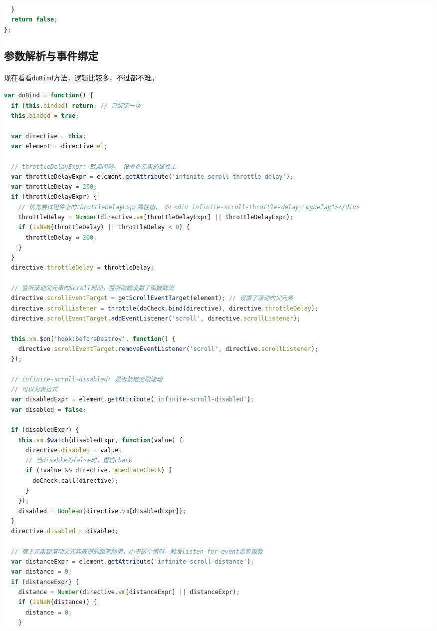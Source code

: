 ```js
  }
  return false;
};
```

## 参数解析与事件绑定

现在看看`doBind`方法，逻辑比较多，不过都不难。

```js
var doBind = function() {
  if (this.binded) return; // 只绑定一次
  this.binded = true;

  var directive = this;
  var element = directive.el;

  // throttleDelayExpr: 截流间隔。 设置在元素的属性上
  var throttleDelayExpr = element.getAttribute('infinite-scroll-throttle-delay');
  var throttleDelay = 200;
  if (throttleDelayExpr) {
    // 优先尝试组件上的throttleDelayExpr属性值， 如 <div infinite-scroll-throttle-delay="myDelay"></div>
    throttleDelay = Number(directive.vm[throttleDelayExpr] || throttleDelayExpr);
    if (isNaN(throttleDelay) || throttleDelay < 0) {
      throttleDelay = 200;
    }
  }
  directive.throttleDelay = throttleDelay;

  // 监听滚动父元素的scroll时间，监听函数设置了函数截流
  directive.scrollEventTarget = getScrollEventTarget(element); // 设置了滚动的父元素
  directive.scrollListener = throttle(doCheck.bind(directive), directive.throttleDelay);
  directive.scrollEventTarget.addEventListener('scroll', directive.scrollListener);

  this.vm.$on('hook:beforeDestroy', function() {
    directive.scrollEventTarget.removeEventListener('scroll', directive.scrollListener);
  });

  // infinite-scroll-disabled: 是否禁用无限滚动
  // 可以为表达式
  var disabledExpr = element.getAttribute('infinite-scroll-disabled');
  var disabled = false;

  if (disabledExpr) {
    this.vm.$watch(disabledExpr, function(value) {
      directive.disabled = value;
      // 当disable为false时，重启check
      if (!value && directive.immediateCheck) {
        doCheck.call(directive);
      }
    });
    disabled = Boolean(directive.vm[disabledExpr]);
  }
  directive.disabled = disabled;

  // 宿主元素到滚动父元素底部的距离阈值，小于这个值时，触发listen-for-event监听函数
  var distanceExpr = element.getAttribute('infinite-scroll-distance');
  var distance = 0;
  if (distanceExpr) {
    distance = Number(directive.vm[distanceExpr] || distanceExpr);
    if (isNaN(distance)) {
      distance = 0;
    }
```